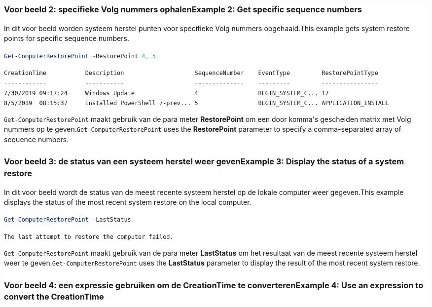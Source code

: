 ### <span data-ttu-id="cf4e7-118">Voor beeld 2: specifieke Volg nummers ophalen</span><span class="sxs-lookup"><span data-stu-id="cf4e7-118">Example 2: Get specific sequence numbers</span></span>

<span data-ttu-id="cf4e7-119">In dit voor beeld worden systeem herstel punten voor specifieke Volg nummers opgehaald.</span><span class="sxs-lookup"><span data-stu-id="cf4e7-119">This example gets system restore points for specific sequence numbers.</span></span>

```powershell
Get-ComputerRestorePoint -RestorePoint 4, 5
```

```Output
CreationTime           Description                    SequenceNumber    EventType         RestorePointType
------------           -----------                    --------------    ---------         ----------------
7/30/2019 09:17:24     Windows Update                 4                 BEGIN_SYSTEM_C... 17
8/5/2019  08:15:37     Installed PowerShell 7-prev... 5                 BEGIN_SYSTEM_C... APPLICATION_INSTALL
```

<span data-ttu-id="cf4e7-120">`Get-ComputerRestorePoint` maakt gebruik van de para meter **RestorePoint** om een door komma's gescheiden matrix met Volg nummers op te geven.</span><span class="sxs-lookup"><span data-stu-id="cf4e7-120">`Get-ComputerRestorePoint` uses the **RestorePoint** parameter to specify a comma-separated array of sequence numbers.</span></span>

### <span data-ttu-id="cf4e7-121">Voor beeld 3: de status van een systeem herstel weer geven</span><span class="sxs-lookup"><span data-stu-id="cf4e7-121">Example 3: Display the status of a system restore</span></span>

<span data-ttu-id="cf4e7-122">In dit voor beeld wordt de status van de meest recente systeem herstel op de lokale computer weer gegeven.</span><span class="sxs-lookup"><span data-stu-id="cf4e7-122">This example displays the status of the most recent system restore on the local computer.</span></span>

```powershell
Get-ComputerRestorePoint -LastStatus
```

```Output
The last attempt to restore the computer failed.
```

<span data-ttu-id="cf4e7-123">`Get-ComputerRestorePoint` maakt gebruik van de para meter **LastStatus** om het resultaat van de meest recente systeem herstel weer te geven.</span><span class="sxs-lookup"><span data-stu-id="cf4e7-123">`Get-ComputerRestorePoint` uses the **LastStatus** parameter to display the result of the most recent system restore.</span></span>

### <span data-ttu-id="cf4e7-124">Voor beeld 4: een expressie gebruiken om de CreationTime te converteren</span><span class="sxs-lookup"><span data-stu-id="cf4e7-124">Example 4: Use an expression to convert the CreationTime</span></span>
